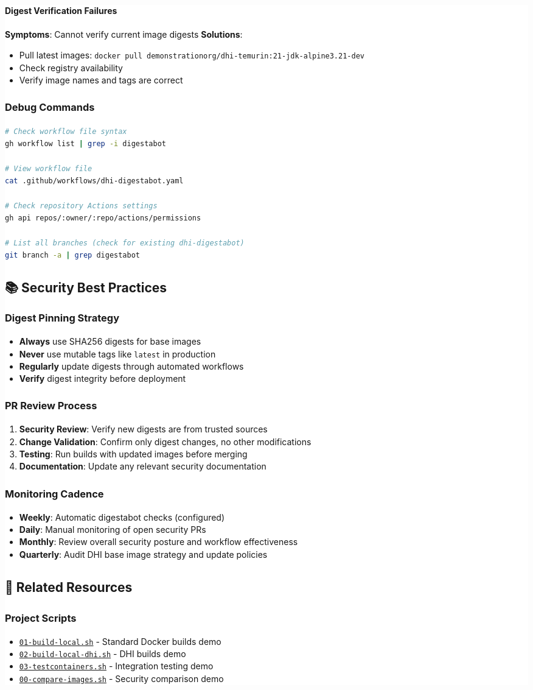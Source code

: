#### Digest Verification Failures
**Symptoms**: Cannot verify current image digests
**Solutions**:
- Pull latest images: `docker pull demonstrationorg/dhi-temurin:21-jdk-alpine3.21-dev`
- Check registry availability
- Verify image names and tags are correct

### Debug Commands

```bash
# Check workflow file syntax
gh workflow list | grep -i digestabot

# View workflow file
cat .github/workflows/dhi-digestabot.yaml

# Check repository Actions settings
gh api repos/:owner/:repo/actions/permissions

# List all branches (check for existing dhi-digestabot)
git branch -a | grep digestabot
```

## 📚 Security Best Practices

### Digest Pinning Strategy
- **Always** use SHA256 digests for base images
- **Never** use mutable tags like `latest` in production
- **Regularly** update digests through automated workflows
- **Verify** digest integrity before deployment

### PR Review Process
1. **Security Review**: Verify new digests are from trusted sources
2. **Change Validation**: Confirm only digest changes, no other modifications
3. **Testing**: Run builds with updated images before merging
4. **Documentation**: Update any relevant security documentation

### Monitoring Cadence
- **Weekly**: Automatic digestabot checks (configured)
- **Daily**: Manual monitoring of open security PRs
- **Monthly**: Review overall security posture and workflow effectiveness
- **Quarterly**: Audit DHI base image strategy and update policies

## 🔗 Related Resources

### Project Scripts
- [`01-build-local.sh`](./01-build-local.sh) - Standard Docker builds demo
- [`02-build-local-dhi.sh`](./02-build-local-dhi.sh) - DHI builds demo
- [`03-testcontainers.sh`](./03-testcontainers.sh) - Integration testing demo
- [`00-compare-images.sh`](./00-compare-images.sh) - Security comparison demo
